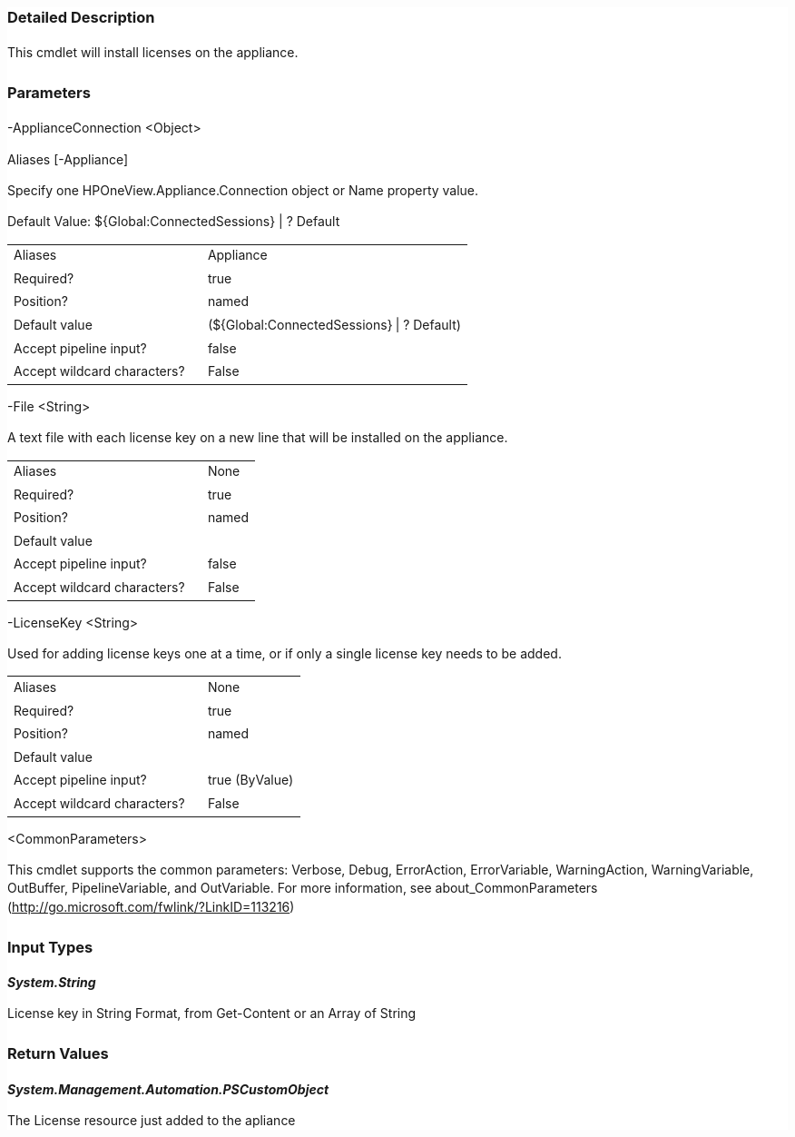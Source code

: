 ### Detailed Description
<p>
This cmdlet will install licenses on the appliance.


### Parameters

-ApplianceConnection &lt;Object&gt;<p>
Aliases [-Appliance]

Specify one HPOneView.Appliance.Connection object or Name property value.

Default Value: ${Global:ConnectedSessions} | ? Default

<table><tbody><tr><td>Aliases</td><td>Appliance</td></tr><tr><td>Required?</td><td>true</td></tr><tr><td>Position?</td><td>named</td></tr><tr><td>Default value</td><td>(${Global:ConnectedSessions} | ? Default)</td></tr><tr><td>Accept pipeline input?</td><td>false</td></tr><tr><td>Accept wildcard characters?&nbsp;&nbsp;&nbsp; </td><td>False</td></tr></tbody></table>

 -File &lt;String&gt;<p>
A text file with each license key on a new line that will be installed on the appliance.

<table><tbody><tr><td>Aliases</td><td>None</td></tr><tr><td>Required?</td><td>true</td></tr><tr><td>Position?</td><td>named</td></tr><tr><td>Default value</td><td></td></tr><tr><td>Accept pipeline input?</td><td>false</td></tr><tr><td>Accept wildcard characters?&nbsp;&nbsp;&nbsp; </td><td>False</td></tr></tbody></table>

 -LicenseKey &lt;String&gt;<p>
Used for adding license keys one at a time, or if only a single license key needs to be added.

<table><tbody><tr><td>Aliases</td><td>None</td></tr><tr><td>Required?</td><td>true</td></tr><tr><td>Position?</td><td>named</td></tr><tr><td>Default value</td><td></td></tr><tr><td>Accept pipeline input?</td><td>true (ByValue)</td></tr><tr><td>Accept wildcard characters?&nbsp;&nbsp;&nbsp; </td><td>False</td></tr></tbody></table>

 &lt;CommonParameters&gt;

This cmdlet supports the common parameters: Verbose, Debug, ErrorAction, ErrorVariable, WarningAction, WarningVariable, OutBuffer, PipelineVariable, and OutVariable. For more information, see about_CommonParameters (<a href="http://go.microsoft.com/fwlink/?LinkID=113216">http://go.microsoft.com/fwlink/?LinkID=113216</a>)<p>

### Input Types

_**System.String**_

 License key in String Format, from Get-Content or an Array of String



### Return Values

_**System.Management.Automation.PSCustomObject**_

 

The License resource just added to the apliance


